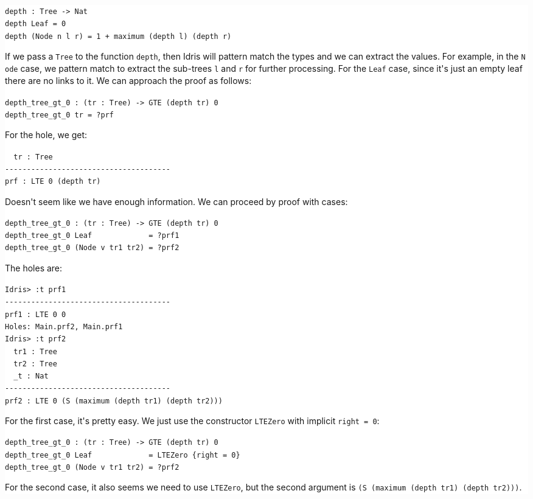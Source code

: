 ```
depth : Tree -> Nat
depth Leaf = 0
depth (Node n l r) = 1 + maximum (depth l) (depth r)
```

If we pass a `Tree` to the function `depth`, then Idris will pattern match the types and we can extract the values. For example, in the `Node` case, we pattern match to extract the sub-trees `l` and `r` for further processing. For the `Leaf` case, since it's just an empty leaf there are no links to it. We can approach the proof as follows:

```
depth_tree_gt_0 : (tr : Tree) -> GTE (depth tr) 0
depth_tree_gt_0 tr = ?prf
```

For the hole, we get:

```
  tr : Tree
--------------------------------------
prf : LTE 0 (depth tr)
```

Doesn't seem like we have enough information. We can proceed by proof with cases:

```
depth_tree_gt_0 : (tr : Tree) -> GTE (depth tr) 0
depth_tree_gt_0 Leaf             = ?prf1
depth_tree_gt_0 (Node v tr1 tr2) = ?prf2
```

The holes are:

```
Idris> :t prf1
--------------------------------------
prf1 : LTE 0 0
Holes: Main.prf2, Main.prf1
Idris> :t prf2
  tr1 : Tree
  tr2 : Tree
  _t : Nat
--------------------------------------
prf2 : LTE 0 (S (maximum (depth tr1) (depth tr2)))
```

For the first case, it's pretty easy. We just use the constructor `LTEZero` with implicit `right = 0`:

```
depth_tree_gt_0 : (tr : Tree) -> GTE (depth tr) 0
depth_tree_gt_0 Leaf             = LTEZero {right = 0}
depth_tree_gt_0 (Node v tr1 tr2) = ?prf2
```

For the second case, it also seems we need to use `LTEZero`, but the second argument is `(S (maximum (depth tr1) (depth tr2)))`.
